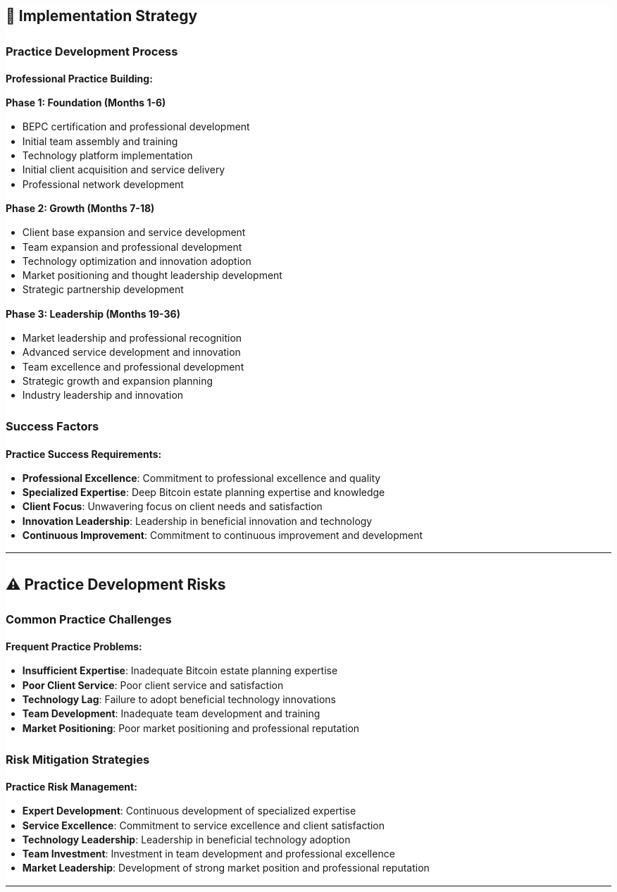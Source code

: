 ## 🔧 Implementation Strategy

### Practice Development Process

**Professional Practice Building:**

**Phase 1: Foundation (Months 1-6)**
- BEPC certification and professional development
- Initial team assembly and training
- Technology platform implementation
- Initial client acquisition and service delivery
- Professional network development

**Phase 2: Growth (Months 7-18)**
- Client base expansion and service development
- Team expansion and professional development
- Technology optimization and innovation adoption
- Market positioning and thought leadership development
- Strategic partnership development

**Phase 3: Leadership (Months 19-36)**
- Market leadership and professional recognition
- Advanced service development and innovation
- Team excellence and professional development
- Strategic growth and expansion planning
- Industry leadership and innovation

### Success Factors

**Practice Success Requirements:**
- **Professional Excellence**: Commitment to professional excellence and quality
- **Specialized Expertise**: Deep Bitcoin estate planning expertise and knowledge
- **Client Focus**: Unwavering focus on client needs and satisfaction
- **Innovation Leadership**: Leadership in beneficial innovation and technology
- **Continuous Improvement**: Commitment to continuous improvement and development

---

## ⚠️ Practice Development Risks

### Common Practice Challenges

**Frequent Practice Problems:**
- **Insufficient Expertise**: Inadequate Bitcoin estate planning expertise
- **Poor Client Service**: Poor client service and satisfaction
- **Technology Lag**: Failure to adopt beneficial technology innovations
- **Team Development**: Inadequate team development and training
- **Market Positioning**: Poor market positioning and professional reputation

### Risk Mitigation Strategies

**Practice Risk Management:**
- **Expert Development**: Continuous development of specialized expertise
- **Service Excellence**: Commitment to service excellence and client satisfaction
- **Technology Leadership**: Leadership in beneficial technology adoption
- **Team Investment**: Investment in team development and professional excellence
- **Market Leadership**: Development of strong market position and professional reputation

---